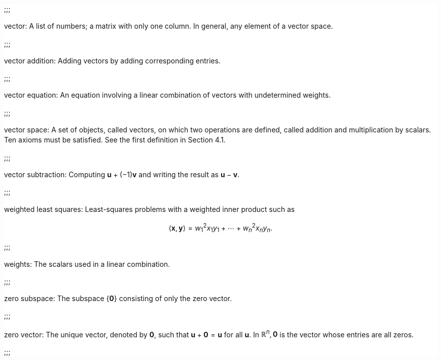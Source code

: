 ;;;

vector: A list of numbers; a matrix with only one column. In general, any element of a vector space.

;;;

vector addition: Adding vectors by adding corresponding entries.

;;;

vector equation: An equation involving a linear combination of vectors with undetermined weights.

;;;

vector space: A set of objects, called vectors, on which two operations are defined, called addition and multiplication by scalars. Ten axioms must be satisfied. See the first definition in Section 4.1.

;;;

vector subtraction: Computing $\mathbf{u}+(-1) \mathbf{v}$ and writing the result as $\mathbf{u}-\mathbf{v}$.

;;;

weighted least squares: Least-squares problems with a weighted inner product such as

$$
\langle\mathbf{x}, \mathbf{y}\rangle=w_{1}^{2} x_{1} y_{1}+\cdots+w_{n}^{2} x_{n} y_{n} .
$$

;;;

weights: The scalars used in a linear combination.

;;;

zero subspace: The subspace $\{\boldsymbol{0}\}$ consisting of only the zero vector.

;;;

zero vector: The unique vector, denoted by $\mathbf{0}$, such that $\mathbf{u}+\mathbf{0}=\mathbf{u}$ for all $\mathbf{u}$. In $\mathbb{R}^{n}, \mathbf{0}$ is the vector whose entries are all zeros.

;;;
